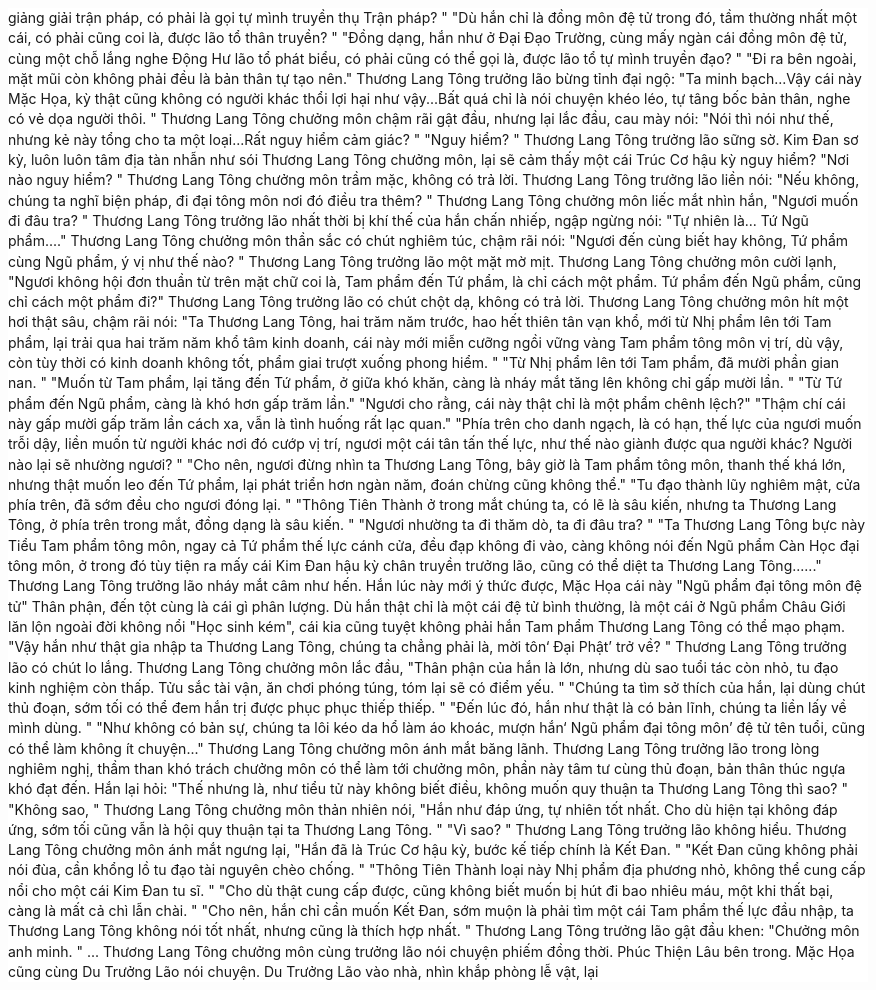 giảng giải trận pháp, có phải là gọi tự mình truyền thụ Trận pháp? " "Dù hắn chỉ là đồng môn đệ tử trong đó, tầm thường nhất một cái, có phải cũng coi là, được lão tổ thân truyền? " "Đồng dạng, hắn như ở Đại Đạo Trường, cùng mấy ngàn cái đồng môn đệ tử, cùng một chỗ lắng nghe Động Hư lão tổ phát biểu, có phải cũng có thể gọi là, được lão tổ tự mình truyền đạo? " "Đi ra bên ngoài, mặt mũi còn không phải đều là bản thân tự tạo nên." Thương Lang Tông trưởng lão bừng tỉnh đại ngộ: "Ta minh bạch...Vậy cái này Mặc Họa, kỳ thật cũng không có người khác thổi lợi hại như vậy...Bất quá chỉ là nói chuyện khéo léo, tự tâng bốc bản thân, nghe có vẻ dọa người thôi. " Thương Lang Tông chưởng môn chậm rãi gật đầu, nhưng lại lắc đầu, cau mày nói: "Nói thì nói như thế, nhưng kẻ này tổng cho ta một loại...Rất nguy hiểm cảm giác? " "Nguy hiểm? " Thương Lang Tông trưởng lão sững sờ. Kim Đan sơ kỳ, luôn luôn tâm địa tàn nhẫn như sói Thương Lang Tông chưởng môn, lại sẽ cảm thấy một cái Trúc Cơ hậu kỳ nguy hiểm? "Nơi nào nguy hiểm? " Thương Lang Tông chưởng môn trầm mặc, không có trả lời. Thương Lang Tông trưởng lão liền nói: "Nếu không, chúng ta nghĩ biện pháp, đi đại tông môn nơi đó điều tra thêm? " Thương Lang Tông chưởng môn liếc mắt nhìn hắn, "Ngươi muốn đi đâu tra? " Thương Lang Tông trưởng lão nhất thời bị khí thế của hắn chấn nhiếp, ngập ngừng nói: "Tự nhiên là... Tứ Ngũ phẩm...." Thương Lang Tông chưởng môn thần sắc có chút nghiêm túc, chậm rãi nói: "Ngươi đến cùng biết hay không, Tứ phẩm cùng Ngũ phẩm, ý vị như thế nào? " Thương Lang Tông trưởng lão một mặt mờ mịt. Thương Lang Tông chưởng môn cười lạnh, "Ngươi không hội đơn thuần từ trên mặt chữ coi là, Tam phẩm đến Tứ phẩm, là chỉ cách một phẩm. Tứ phẩm đến Ngũ phẩm, cũng chỉ cách một phẩm đi?" Thương Lang Tông trưởng lão có chút chột dạ, không có trả lời. Thương Lang Tông chưởng môn hít một hơi thật sâu, chậm rãi nói: "Ta Thương Lang Tông, hai trăm năm trước, hao hết thiên tân vạn khổ, mới từ Nhị phẩm lên tới Tam phẩm, lại trải qua hai trăm năm khổ tâm kinh doanh, cái này mới miễn cưỡng ngồi vững vàng Tam phẩm tông môn vị trí, dù vậy, còn tùy thời có kinh doanh không tốt, phẩm giai trượt xuống phong hiểm. " "Từ Nhị phẩm lên tới Tam phẩm, đã mười phần gian nan. " "Muốn từ Tam phẩm, lại tăng đến Tứ phẩm, ở giữa khó khăn, càng là nháy mắt tăng lên không chỉ gấp mười lần. " "Từ Tứ phẩm đến Ngũ phẩm, càng là khó hơn gấp trăm lần." "Ngươi cho rằng, cái này thật chỉ là một phẩm chênh lệch?" "Thậm chí cái này gấp mười gấp trăm lần cách xa, vẫn là tình huống rất lạc quan." "Phía trên cho danh ngạch, là có hạn, thế lực của ngươi muốn trỗi dậy, liền muốn từ người khác nơi đó cướp vị trí, ngươi một cái tân tấn thế lực, như thế nào giành được qua người khác? Người nào lại sẽ nhường ngươi? " "Cho nên, ngươi đừng nhìn ta Thương Lang Tông, bây giờ là Tam phẩm tông môn, thanh thế khá lớn, nhưng thật muốn leo đến Tứ phẩm, lại phát triển hơn ngàn năm, đoán chừng cũng không thể." "Tu đạo thành lũy nghiêm mật, cửa phía trên, đã sớm đều cho ngươi đóng lại. " "Thông Tiên Thành ở trong mắt chúng ta, có lẽ là sâu kiến, nhưng ta Thương Lang Tông, ở phía trên trong mắt, đồng dạng là sâu kiến. " "Ngươi nhường ta đi thăm dò, ta đi đâu tra? " "Ta Thương Lang Tông bực này Tiểu Tam phẩm tông môn, ngay cả Tứ phẩm thế lực cánh cửa, đều đạp không đi vào, càng không nói đến Ngũ phẩm Càn Học đại tông môn, ở trong đó tùy tiện ra mấy cái Kim Đan hậu kỳ chân truyền trưởng lão, cũng có thể diệt ta Thương Lang Tông......" Thương Lang Tông trưởng lão nháy mắt câm như hến. Hắn lúc này mới ý thức được, Mặc Họa cái này "Ngũ phẩm đại tông môn đệ tử" Thân phận, đến tột cùng là cái gì phân lượng. Dù hắn thật chỉ là một cái đệ tử bình thường, là một cái ở Ngũ phẩm Châu Giới lăn lộn ngoài đời không nổi "Học sinh kém", cái kia cũng tuyệt không phải hắn Tam phẩm Thương Lang Tông có thể mạo phạm. "Vậy hắn như thật gia nhập ta Thương Lang Tông, chúng ta chẳng phải là, mời tôn‘ Đại Phật’ trở về? " Thương Lang Tông trưởng lão có chút lo lắng. Thương Lang Tông chưởng môn lắc đầu, "Thân phận của hắn là lớn, nhưng dù sao tuổi tác còn nhỏ, tu đạo kinh nghiệm còn thấp. Tửu sắc tài vận, ăn chơi phóng túng, tóm lại sẽ có điểm yếu. " "Chúng ta tìm sở thích của hắn, lại dùng chút thủ đoạn, sớm tối có thể đem hắn trị được phục phục thiếp thiếp. " "Đến lúc đó, hắn như thật là có bản lĩnh, chúng ta liền lấy về mình dùng. " "Như không có bản sự, chúng ta lôi kéo da hổ làm áo khoác, mượn hắn‘ Ngũ phẩm đại tông môn’ đệ tử tên tuổi, cũng có thể làm không ít chuyện..." Thương Lang Tông chưởng môn ánh mắt băng lãnh. Thương Lang Tông trưởng lão trong lòng nghiêm nghị, thầm than khó trách chưởng môn có thể làm tới chưởng môn, phần này tâm tư cùng thủ đoạn, bản thân thúc ngựa khó đạt đến. Hắn lại hỏi: "Thế nhưng là, như tiểu tử này không biết điều, không muốn quy thuận ta Thương Lang Tông thì sao? " "Không sao, " Thương Lang Tông chưởng môn thản nhiên nói, "Hắn như đáp ứng, tự nhiên tốt nhất. Cho dù hiện tại không đáp ứng, sớm tối cũng vẫn là hội quy thuận tại ta Thương Lang Tông. " "Vì sao? " Thương Lang Tông trưởng lão không hiểu. Thương Lang Tông chưởng môn ánh mắt ngưng lại, "Hắn đã là Trúc Cơ hậu kỳ, bước kế tiếp chính là Kết Đan. " "Kết Đan cũng không phải nói đùa, cần khổng lồ tu đạo tài nguyên chèo chống. " "Thông Tiên Thành loại này Nhị phẩm địa phương nhỏ, không thể cung cấp nổi cho một cái Kim Đan tu sĩ. " "Cho dù thật cung cấp được, cũng không biết muốn bị hút đi bao nhiêu máu, một khi thất bại, càng là mất cả chì lẫn chài. " "Cho nên, hắn chỉ cần muốn Kết Đan, sớm muộn là phải tìm một cái Tam phẩm thế lực đầu nhập, ta Thương Lang Tông không nói tốt nhất, nhưng cũng là thích hợp nhất. " Thương Lang Tông trưởng lão gật đầu khen: "Chưởng môn anh minh. " ... Thương Lang Tông chưởng môn cùng trưởng lão nói chuyện phiếm đồng thời. Phúc Thiện Lâu bên trong. Mặc Họa cũng cùng Du Trưởng Lão nói chuyện. Du Trưởng Lão vào nhà, nhìn khắp phòng lễ vật, lại